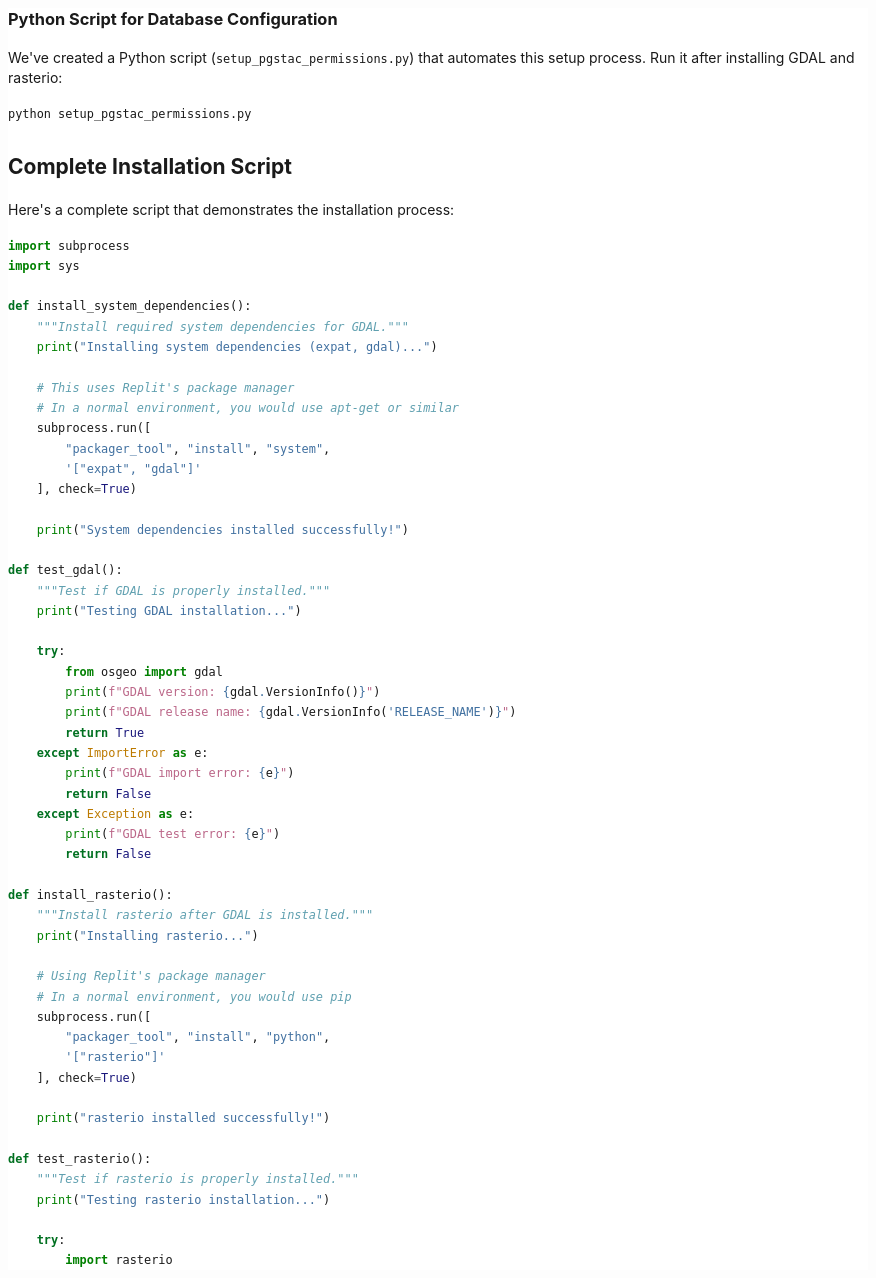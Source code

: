 ### Python Script for Database Configuration

We've created a Python script (`setup_pgstac_permissions.py`) that automates this setup process. Run it after installing GDAL and rasterio:

```python
python setup_pgstac_permissions.py
```

## Complete Installation Script

Here's a complete script that demonstrates the installation process:

```python
import subprocess
import sys

def install_system_dependencies():
    """Install required system dependencies for GDAL."""
    print("Installing system dependencies (expat, gdal)...")
    
    # This uses Replit's package manager
    # In a normal environment, you would use apt-get or similar
    subprocess.run([
        "packager_tool", "install", "system", 
        '["expat", "gdal"]'
    ], check=True)
    
    print("System dependencies installed successfully!")

def test_gdal():
    """Test if GDAL is properly installed."""
    print("Testing GDAL installation...")
    
    try:
        from osgeo import gdal
        print(f"GDAL version: {gdal.VersionInfo()}")
        print(f"GDAL release name: {gdal.VersionInfo('RELEASE_NAME')}")
        return True
    except ImportError as e:
        print(f"GDAL import error: {e}")
        return False
    except Exception as e:
        print(f"GDAL test error: {e}")
        return False

def install_rasterio():
    """Install rasterio after GDAL is installed."""
    print("Installing rasterio...")
    
    # Using Replit's package manager
    # In a normal environment, you would use pip
    subprocess.run([
        "packager_tool", "install", "python", 
        '["rasterio"]'
    ], check=True)
    
    print("rasterio installed successfully!")

def test_rasterio():
    """Test if rasterio is properly installed."""
    print("Testing rasterio installation...")
    
    try:
        import rasterio
```
